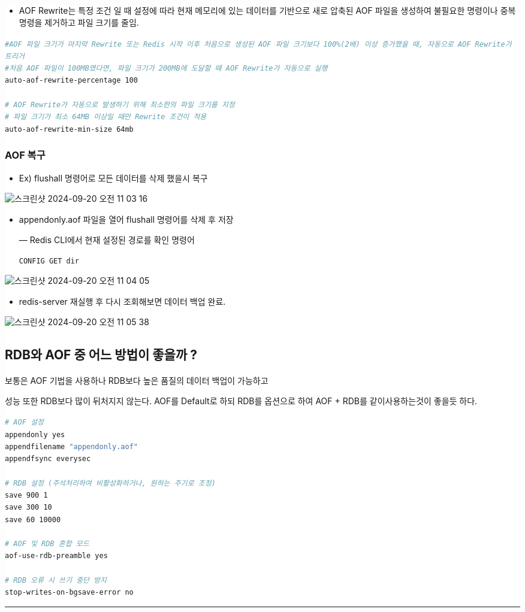 - AOF Rewrite는 특정 조건 일 때 설정에 따라 현재 메모리에 있는 데이터를 기반으로 새로 압축된 AOF 파일을 생성하여 불필요한 명령이나 중복 명령을 제거하고 파일 크기를 줄임.

```bash
#AOF 파일 크기가 마지막 Rewrite 또는 Redis 시작 이후 처음으로 생성된 AOF 파일 크기보다 100%(2배) 이상 증가했을 때, 자동으로 AOF Rewrite가 트리거
#처음 AOF 파일이 100MB였다면, 파일 크기가 200MB에 도달할 때 AOF Rewrite가 자동으로 실행
auto-aof-rewrite-percentage 100

# AOF Rewrite가 자동으로 발생하기 위해 최소한의 파일 크기를 지정
# 파일 크기가 최소 64MB 이상일 때만 Rewrite 조건이 적용
auto-aof-rewrite-min-size 64mb
```

### **AOF 복구**

- Ex) flushall 명령어로 모든 데이터를 삭제 했을시 복구

<img width="186" alt="스크린샷 2024-09-20 오전 11 03 16" src="https://github.com/user-attachments/assets/5271dced-d38a-45b3-b3b4-ea5e83f82c1c">

- appendonly.aof 파일을 열어 flushall 명령어를 삭제 후 저장
    
    — Redis CLI에서 현재 설정된 경로를 확인 명령어
    
    ```bash
    CONFIG GET dir
    ```
    

<img width="131" alt="스크린샷 2024-09-20 오전 11 04 05" src="https://github.com/user-attachments/assets/0f1e759d-55f3-481c-b288-95f3fba0c3c6">

- redis-server 재실행 후 다시 조회해보면 데이터 백업 완료.
<img width="164" alt="스크린샷 2024-09-20 오전 11 05 38" src="https://github.com/user-attachments/assets/d38615b5-1626-440c-88d5-bf091bed44ab">

## **RDB와 AOF 중 어느 방법이 좋을까 ?**

보통은 AOF 기법을 사용하나 RDB보다 높은 품질의 데이터 백업이 가능하고 

성능 또한 RDB보다 많이 뒤처지지 않는다.
AOF를 Default로 하되 RDB를 옵션으로 하여 AOF + RDB를 같이사용하는것이 좋을듯 하다.

```bash
# AOF 설정
appendonly yes
appendfilename "appendonly.aof"
appendfsync everysec

# RDB 설정 (주석처리하여 비활성화하거나, 원하는 주기로 조정)
save 900 1
save 300 10
save 60 10000

# AOF 및 RDB 혼합 모드
aof-use-rdb-preamble yes

# RDB 오류 시 쓰기 중단 방지
stop-writes-on-bgsave-error no
```

---